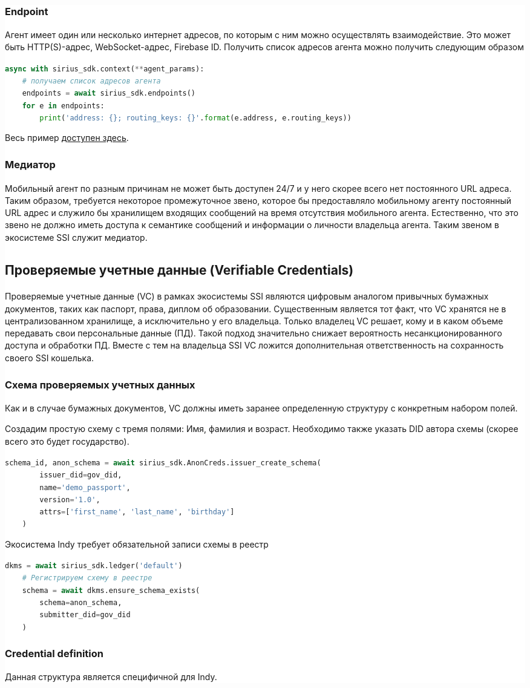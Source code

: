 ### Endpoint
Агент имеет один или несколько интернет адресов, по которым с ним можно осуществлять взаимодействие. Это может быть
HTTP(S)-адрес, WebSocket-адрес, Firebase ID. Получить список адресов агента можно получить следующим образом
```python
async with sirius_sdk.context(**agent_params):
    # получаем список адресов агента
    endpoints = await sirius_sdk.endpoints()
    for e in endpoints:
        print('address: {}; routing_keys: {}'.format(e.address, e.routing_keys))
```
Весь пример [доступен здесь](examples/python/endpoints/main.py).

### Медиатор
Мобильный агент по разным причинам не может быть доступен 24/7 и у него скорее всего нет постоянного URL адреса. 
Таким образом, требуется некоторое промежуточное звено, которое бы предоставляло мобильному агенту постоянный URL адрес
и служило бы хранилищем входящих сообщений на время отсутствия мобильного агента. Естественно, что это звено не должно
иметь доступа к семантике сообщений и информации о личности владельца агента. Таким звеном в экосистеме SSI служит медиатор.

## Проверяемые учетные данные (Verifiable Credentials)
Проверяемые учетные данные (VC) в рамках экосистемы SSI являются цифровым аналогом привычных бумажных документов, 
таких как паспорт, права, диплом об образовании. Существенным является тот факт, что VC хранятся не в централизованном
хранилище, а исключительно у его владельца. Только владелец VC решает, кому и в каком объеме передавать свои
персональные данные (ПД). Такой подход значительно снижает вероятность несанкционированного доступа и обработки ПД.
Вместе с тем на владельца SSI VC ложится дополнительная ответственность на сохранность своего SSI кошелька.
### Схема проверяемых учетных данных
Как и в случае бумажных документов, VC должны иметь заранее определенную структуру с конкретным набором полей.

Создадим простую схему с тремя полями: Имя, фамилия и возраст. Необходимо также указать DID автора схемы (скорее всего это будет государство).

```python
schema_id, anon_schema = await sirius_sdk.AnonCreds.issuer_create_schema(
        issuer_did=gov_did,
        name='demo_passport',
        version='1.0',
        attrs=['first_name', 'last_name', 'birthday']
    )
```
Экосистема Indy требует обязательной записи схемы в реестр
```python
dkms = await sirius_sdk.ledger('default')
    # Регистрируем схему в реестре
    schema = await dkms.ensure_schema_exists(
        schema=anon_schema,
        submitter_did=gov_did
    )
```
### Credential definition
Данная структура является специфичной для Indy.
